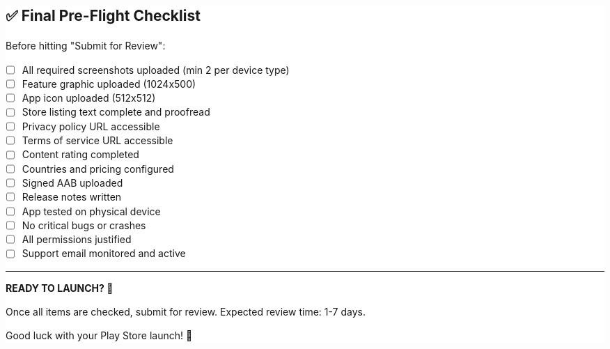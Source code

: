 
## ✅ Final Pre-Flight Checklist

Before hitting "Submit for Review":

- [ ] All required screenshots uploaded (min 2 per device type)
- [ ] Feature graphic uploaded (1024x500)
- [ ] App icon uploaded (512x512)
- [ ] Store listing text complete and proofread
- [ ] Privacy policy URL accessible
- [ ] Terms of service URL accessible
- [ ] Content rating completed
- [ ] Countries and pricing configured
- [ ] Signed AAB uploaded
- [ ] Release notes written
- [ ] App tested on physical device
- [ ] No critical bugs or crashes
- [ ] All permissions justified
- [ ] Support email monitored and active

---

**READY TO LAUNCH? 🚀**

Once all items are checked, submit for review. Expected review time: 1-7 days.

Good luck with your Play Store launch! 🎉


